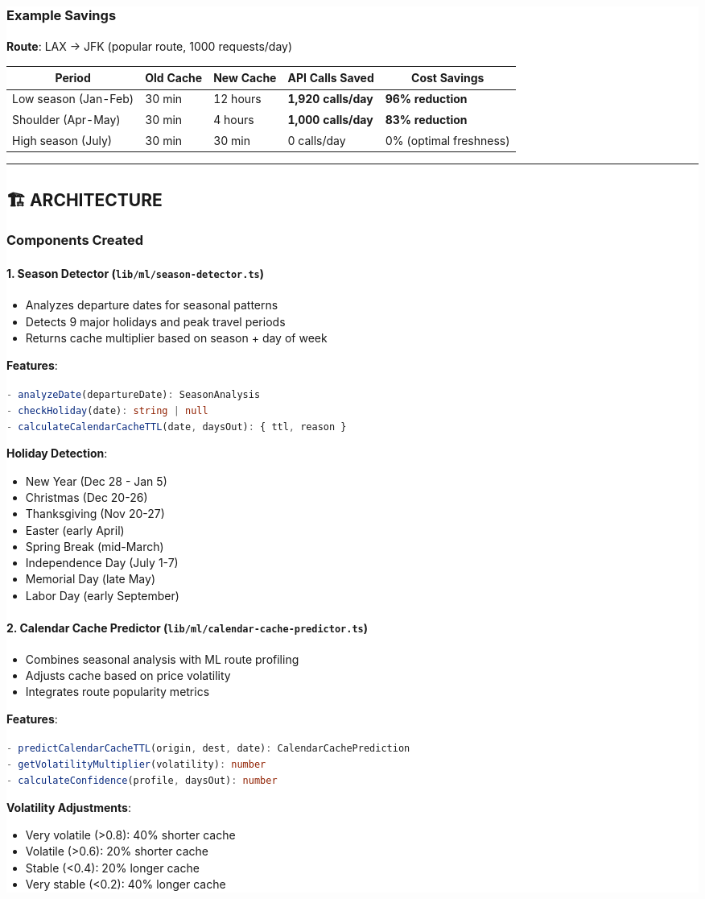 ### Example Savings
**Route**: LAX → JFK (popular route, 1000 requests/day)

| Period | Old Cache | New Cache | API Calls Saved | Cost Savings |
|--------|-----------|-----------|-----------------|--------------|
| Low season (Jan-Feb) | 30 min | 12 hours | **1,920 calls/day** | **96% reduction** |
| Shoulder (Apr-May) | 30 min | 4 hours | **1,000 calls/day** | **83% reduction** |
| High season (July) | 30 min | 30 min | 0 calls/day | 0% (optimal freshness) |

---

## 🏗️ ARCHITECTURE

### Components Created

#### 1. **Season Detector** (`lib/ml/season-detector.ts`)
- Analyzes departure dates for seasonal patterns
- Detects 9 major holidays and peak travel periods
- Returns cache multiplier based on season + day of week

**Features**:
```typescript
- analyzeDate(departureDate): SeasonAnalysis
- checkHoliday(date): string | null
- calculateCalendarCacheTTL(date, daysOut): { ttl, reason }
```

**Holiday Detection**:
- New Year (Dec 28 - Jan 5)
- Christmas (Dec 20-26)
- Thanksgiving (Nov 20-27)
- Easter (early April)
- Spring Break (mid-March)
- Independence Day (July 1-7)
- Memorial Day (late May)
- Labor Day (early September)

#### 2. **Calendar Cache Predictor** (`lib/ml/calendar-cache-predictor.ts`)
- Combines seasonal analysis with ML route profiling
- Adjusts cache based on price volatility
- Integrates route popularity metrics

**Features**:
```typescript
- predictCalendarCacheTTL(origin, dest, date): CalendarCachePrediction
- getVolatilityMultiplier(volatility): number
- calculateConfidence(profile, daysOut): number
```

**Volatility Adjustments**:
- Very volatile (>0.8): 40% shorter cache
- Volatile (>0.6): 20% shorter cache
- Stable (<0.4): 20% longer cache
- Very stable (<0.2): 40% longer cache
